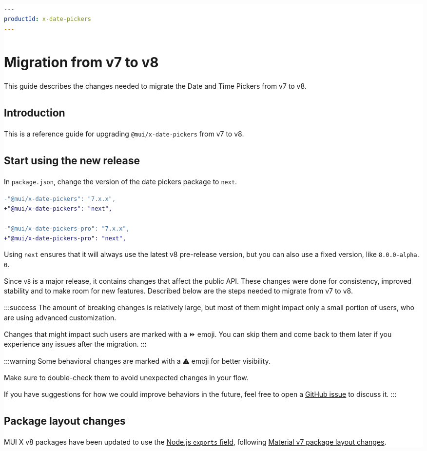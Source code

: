 ```yaml
---
productId: x-date-pickers
---
```


# Migration from v7 to v8

<p class="description">This guide describes the changes needed to migrate the Date and Time Pickers from v7 to v8.</p>

## Introduction

This is a reference guide for upgrading `@mui/x-date-pickers` from v7 to v8.

## Start using the new release

In `package.json`, change the version of the date pickers package to `next`.

```diff
-"@mui/x-date-pickers": "7.x.x",
+"@mui/x-date-pickers": "next",

-"@mui/x-date-pickers-pro": "7.x.x",
+"@mui/x-date-pickers-pro": "next",
```

Using `next` ensures that it will always use the latest v8 pre-release version, but you can also use a fixed version, like `8.0.0-alpha.0`.

Since `v8` is a major release, it contains changes that affect the public API.
These changes were done for consistency, improved stability and to make room for new features.
Described below are the steps needed to migrate from v7 to v8.

:::success
The amount of breaking changes is relatively large, but most of them might impact only a small portion of users, who are using advanced customization.

Changes that might impact such users are marked with a ⏩ emoji.
You can skip them and come back to them later if you experience any issues after the migration.
:::

:::warning
Some behavioral changes are marked with a ⚠️ emoji for better visibility.

Make sure to double-check them to avoid unexpected changes in your flow.

If you have suggestions for how we could improve behaviors in the future, feel free to open a [GitHub issue](https://github.com/mui/mui-x/issues/new/choose) to discuss it.
:::

## Package layout changes

MUI X v8 packages have been updated to use the [Node.js `exports` field](https://nodejs.org/api/packages.html#exports), following [Material v7 package layout changes](https://mui.com/system/migration/upgrade-to-v7/#package-layout).
